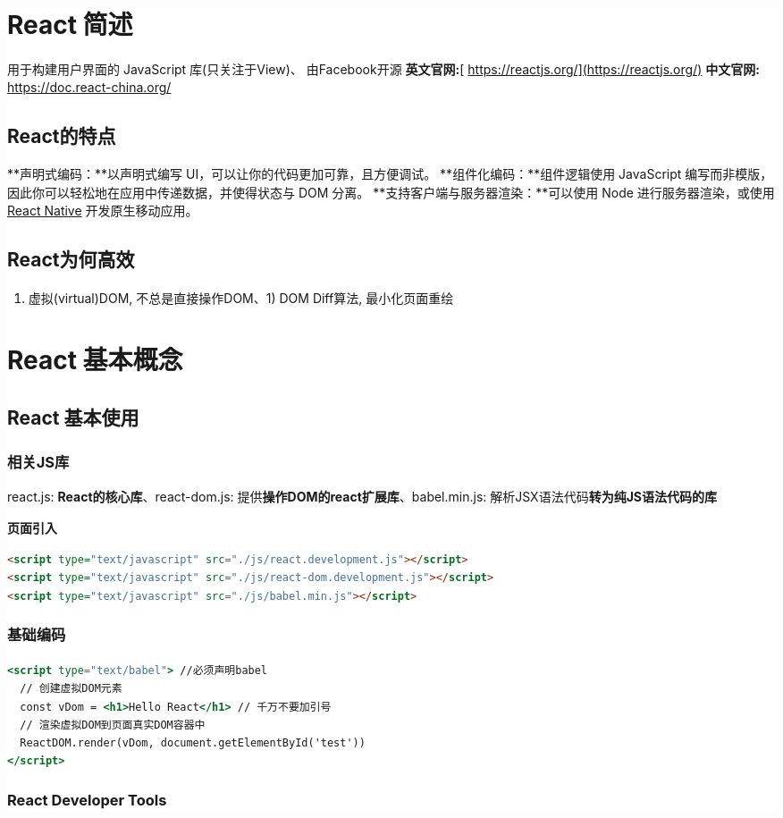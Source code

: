 # React 简述

用于构建用户界面的 JavaScript 库(只关注于View)、 由Facebook开源
**英文官网:**[ https://reactjs.org/](https://reactjs.org/) **中文官网:** https://doc.react-china.org/

## React的特点

**声明式编码：**以声明式编写 UI，可以让你的代码更加可靠，且方便调试。
**组件化编码：**组件逻辑使用 JavaScript 编写而非模版，因此你可以轻松地在应用中传递数据，并使得状态与 DOM 分离。
**支持客户端与服务器渲染：**可以使用 Node 进行服务器渲染，或使用 [React Native](https://facebook.github.io/react-native/) 开发原生移动应用。

## React为何高效

1) 虚拟(virtual)DOM, 不总是直接操作DOM、1) DOM Diff算法, 最小化页面重绘

# React 基本概念

## React 基本使用

### 相关JS库

react.js: **React的核心库**、react-dom.js: 提供**操作DOM的react扩展库**、babel.min.js: 解析JSX语法代码**转为纯JS语法代码的库**

**页面引入**

~~~html
<script type="text/javascript" src="./js/react.development.js"></script>
<script type="text/javascript" src="./js/react-dom.development.js"></script>
<script type="text/javascript" src="./js/babel.min.js"></script>
~~~



### 基础编码

~~~jsx
<script type="text/babel"> //必须声明babel
  // 创建虚拟DOM元素
  const vDom = <h1>Hello React</h1> // 千万不要加引号
  // 渲染虚拟DOM到页面真实DOM容器中
  ReactDOM.render(vDom, document.getElementById('test'))
</script>
~~~



### React Developer Tools
